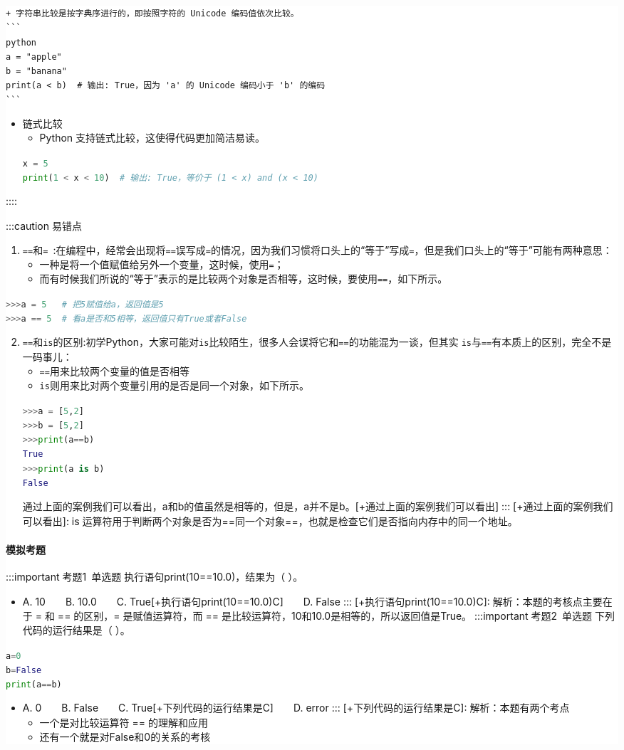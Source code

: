     + 字符串比较是按字典序进行的，即按照字符的 Unicode 编码值依次比较。
    ```
    python
    a = "apple"
    b = "banana"
    print(a < b)  # 输出: True，因为 'a' 的 Unicode 编码小于 'b' 的编码
    ```
+ 链式比较
    + Python 支持链式比较，这使得代码更加简洁易读。
    ```python
    x = 5
    print(1 < x < 10)  # 输出: True，等价于 (1 < x) and (x < 10)
    ```
::::

:::caution 易错点
1. ```==```和```= ```:在编程中，经常会出现将```==```误写成```=```的情况，因为我们习惯将口头上的“等于”写成```=```，但是我们口头上的“等于”可能有两种意思：
    + 一种是将一个值赋值给另外一个变量，这时候，使用```=```；
    + 而有时候我们所说的“等于”表示的是比较两个对象是否相等，这时候，要使用```==```，如下所示。
```python
>>>a = 5   # 把5赋值给a，返回值是5
>>>a == 5  # 看a是否和5相等，返回值只有True或者False
```
2. ```==```和```is```的区别:初学Python，大家可能对```is```比较陌生，很多人会误将它和```==```的功能混为一谈，但其实 ```is```与```==```有本质上的区别，完全不是一码事儿：
    + ```==```用来比较两个变量的值是否相等
    + ```is```则用来比对两个变量引用的是否是同一个对象，如下所示。
    ```python
    >>>a = [5,2]
    >>>b = [5,2]
    >>>print(a==b)
    True
    >>>print(a is b)
    False
    ```
    通过上面的案例我们可以看出，a和b的值虽然是相等的，但是，a并不是b。[+通过上面的案例我们可以看出]
:::
[+通过上面的案例我们可以看出]:
    is 运算符用于判断两个对象是否为==同一个对象==，也就是检查它们是否指向内存中的同一个地址。
#### 模拟考题
:::important 考题1 单选题
执行语句print(10==10.0)，结果为（     ）。
+ A. 10    B. 10.0    C. True[+执行语句print(10==10.0)C]    D. False
:::
[+执行语句print(10==10.0)C]:
    解析：本题的考核点主要在于 = 和 == 的区别，= 是赋值运算符，而 == 是比较运算符，10和10.0是相等的，所以返回值是True。
:::important 考题2 单选题
下列代码的运行结果是（     ）。
```python
a=0
b=False
print(a==b)
```
+ A. 0    B. False    C. True[+下列代码的运行结果是C]    D. error
:::
[+下列代码的运行结果是C]:
    解析：本题有两个考点
    + 一个是对比较运算符 == 的理解和应用
    + 还有一个就是对False和0的关系的考核
    